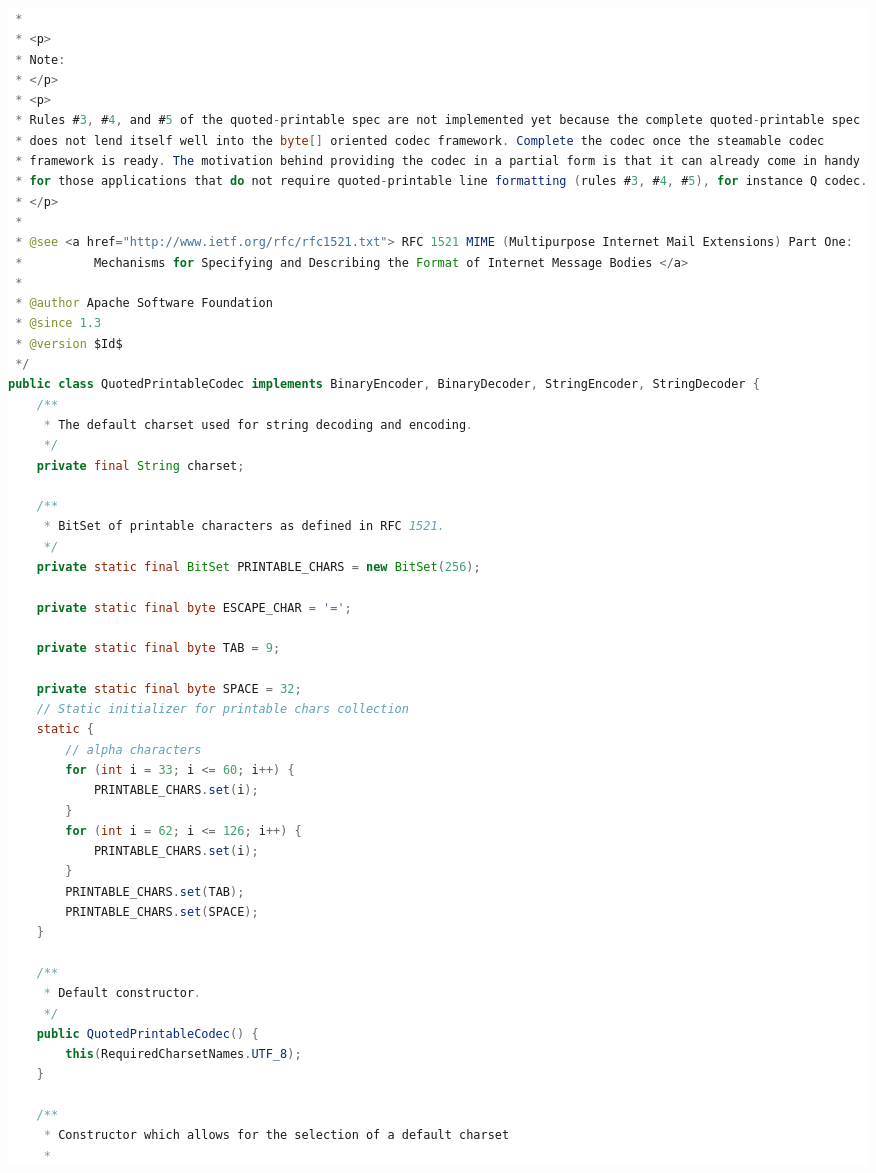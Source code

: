```java
 * 
 * <p>
 * Note:
 * </p>
 * <p>
 * Rules #3, #4, and #5 of the quoted-printable spec are not implemented yet because the complete quoted-printable spec
 * does not lend itself well into the byte[] oriented codec framework. Complete the codec once the steamable codec
 * framework is ready. The motivation behind providing the codec in a partial form is that it can already come in handy
 * for those applications that do not require quoted-printable line formatting (rules #3, #4, #5), for instance Q codec.
 * </p>
 * 
 * @see <a href="http://www.ietf.org/rfc/rfc1521.txt"> RFC 1521 MIME (Multipurpose Internet Mail Extensions) Part One:
 *          Mechanisms for Specifying and Describing the Format of Internet Message Bodies </a>
 * 
 * @author Apache Software Foundation
 * @since 1.3
 * @version $Id$
 */
public class QuotedPrintableCodec implements BinaryEncoder, BinaryDecoder, StringEncoder, StringDecoder {
    /**
     * The default charset used for string decoding and encoding.
     */
    private final String charset;

    /**
     * BitSet of printable characters as defined in RFC 1521.
     */
    private static final BitSet PRINTABLE_CHARS = new BitSet(256);

    private static final byte ESCAPE_CHAR = '=';

    private static final byte TAB = 9;

    private static final byte SPACE = 32;
    // Static initializer for printable chars collection
    static {
        // alpha characters
        for (int i = 33; i <= 60; i++) {
            PRINTABLE_CHARS.set(i);
        }
        for (int i = 62; i <= 126; i++) {
            PRINTABLE_CHARS.set(i);
        }
        PRINTABLE_CHARS.set(TAB);
        PRINTABLE_CHARS.set(SPACE);
    }

    /**
     * Default constructor.
     */
    public QuotedPrintableCodec() {
        this(RequiredCharsetNames.UTF_8);
    }

    /**
     * Constructor which allows for the selection of a default charset
     * 
```